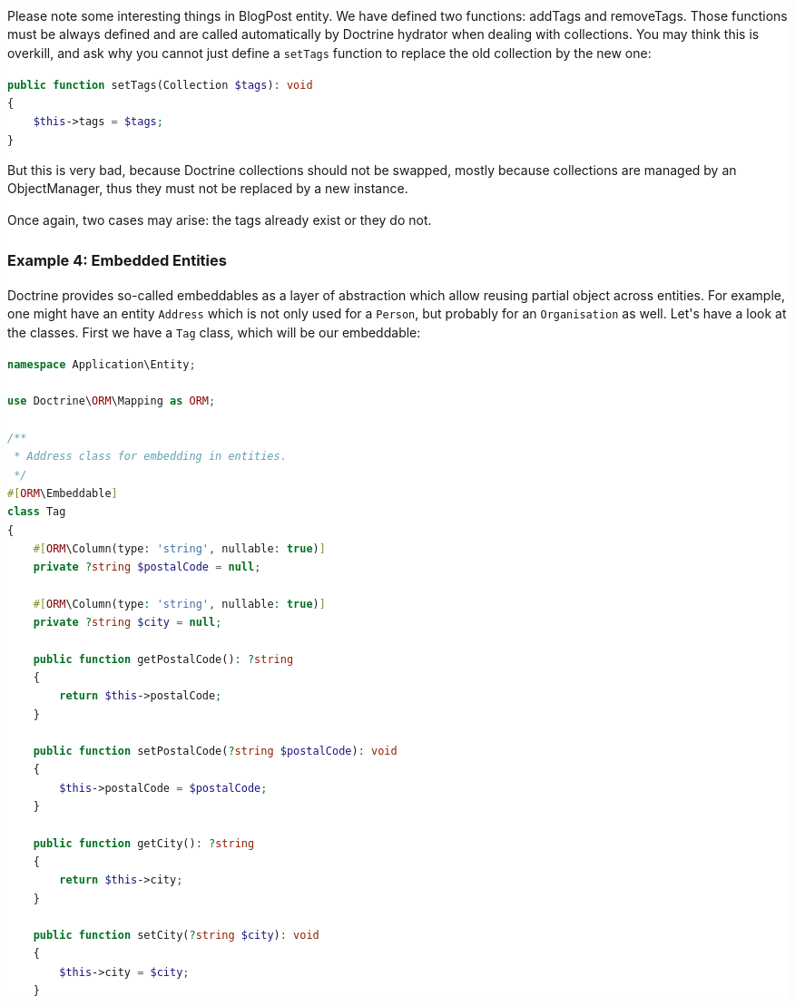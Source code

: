 Please note some interesting things in BlogPost entity. We have defined two functions: addTags and removeTags. Those
functions must be always defined and are called automatically by Doctrine hydrator when dealing with collections.
You may think this is overkill, and ask why you cannot just define a `setTags` function to replace the old collection
by the new one:

```php
public function setTags(Collection $tags): void
{
    $this->tags = $tags;
}
```

But this is very bad, because Doctrine collections should not be swapped, mostly because collections are managed by
an ObjectManager, thus they must not be replaced by a new instance.

Once again, two cases may arise: the tags already exist or they do not.


### Example 4: Embedded Entities

Doctrine provides so-called embeddables as a layer of abstraction which allow reusing partial object across entities.
For example, one might have an entity `Address` which is not only used for a `Person`, but probably for an `Organisation`
as well. Let's have a look at the classes. First we have a `Tag` class, which will be our embeddable:

```php
namespace Application\Entity;

use Doctrine\ORM\Mapping as ORM;

/**
 * Address class for embedding in entities.
 */
#[ORM\Embeddable]
class Tag
{
    #[ORM\Column(type: 'string', nullable: true)]
    private ?string $postalCode = null;

    #[ORM\Column(type: 'string', nullable: true)]
    private ?string $city = null;

    public function getPostalCode(): ?string
    {
        return $this->postalCode;
    }

    public function setPostalCode(?string $postalCode): void
    {
        $this->postalCode = $postalCode;
    }

    public function getCity(): ?string
    {
        return $this->city;
    }
    
    public function setCity(?string $city): void
    {
        $this->city = $city;
    }
```